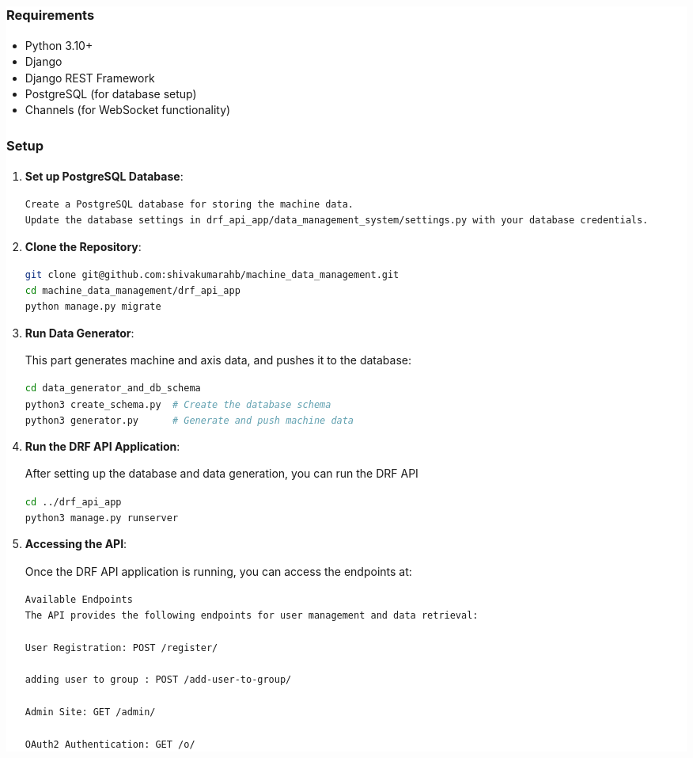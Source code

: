 ### Requirements
- Python 3.10+
- Django
- Django REST Framework
- PostgreSQL (for database setup)
- Channels (for WebSocket functionality)

### Setup

1. **Set up PostgreSQL Database**:
    ```
    Create a PostgreSQL database for storing the machine data.
    Update the database settings in drf_api_app/data_management_system/settings.py with your database credentials.
    ```


2. **Clone the Repository**:
   ```bash
   git clone git@github.com:shivakumarahb/machine_data_management.git
   cd machine_data_management/drf_api_app
   python manage.py migrate
   ```

3. **Run Data Generator**:

    This part generates machine and axis data, and pushes it to the database:
    ```bash
    cd data_generator_and_db_schema
    python3 create_schema.py  # Create the database schema
    python3 generator.py      # Generate and push machine data
    ```

4. **Run the DRF API Application**:

    After setting up the database and data generation, you can run the DRF API
    ```bash
    cd ../drf_api_app
    python3 manage.py runserver
    ```

5. **Accessing the API**:

    Once the DRF API application is running, you can access the endpoints at:

    ```bash
    Available Endpoints
    The API provides the following endpoints for user management and data retrieval:

    User Registration: POST /register/

    adding user to group : POST /add-user-to-group/

    Admin Site: GET /admin/

    OAuth2 Authentication: GET /o/

